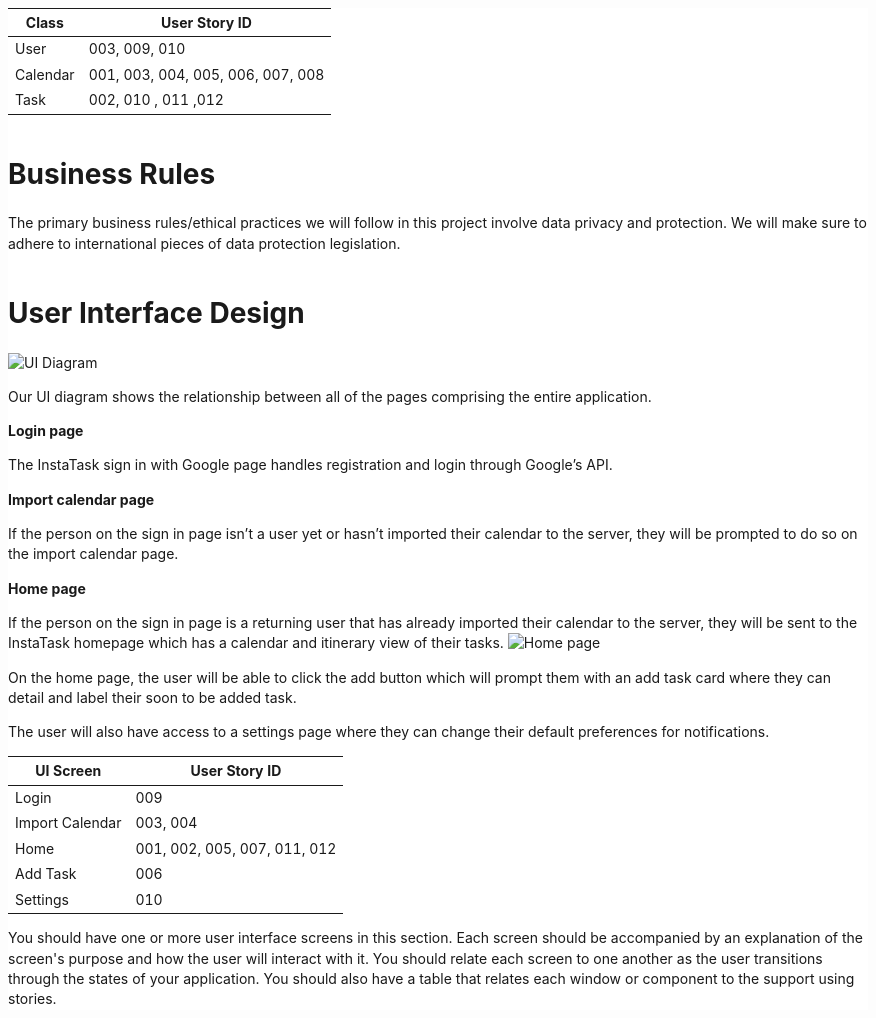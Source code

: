 | Class    | User Story ID                     |
|----------|-----------------------------------|
| User     | 003, 009, 010                     |
| Calendar | 001, 003, 004, 005, 006, 007, 008 |
| Task     | 002, 010 , 011 ,012               |

# Business Rules

The primary business rules/ethical practices we will follow in this project involve data privacy and protection. We will make sure to adhere to international pieces of data protection legislation.

# User Interface Design

![UI Diagram](https://media.discordapp.net/attachments/800004461979893785/810257479006814208/UI_Diagram.jpg?width=791&height=683)

Our UI diagram shows the relationship between all of the pages comprising the entire application.

**Login page**

The InstaTask sign in with Google page handles registration and login through Google’s API.

**Import calendar page**

If the person on the sign in page isn’t a user yet or hasn’t imported their calendar to the server, they will be prompted to do so on the import calendar page.

**Home page**

If the person on the sign in page is a returning user that has already imported their calendar to the server, they will be sent to the InstaTask homepage which has a calendar and itinerary view of their tasks.
![Home page](https://cdn.discordapp.com/attachments/800004461979893785/810235562271047770/unknown.png)

On the home page, the user will be able to click the add button which will prompt them with an add task card where they can detail and label their soon to be added task.

The user will also have access to a settings page where they can change their default preferences for notifications.

| UI Screen       | User Story ID                |
|-----------------|------------------------------|
| Login           | 009                          |
| Import Calendar | 003, 004                     |
| Home            | 001, 002, 005, 007, 011, 012 |
| Add Task        | 006                          |
| Settings        | 010                          |

You should have one or more user interface screens in this section. Each screen should be accompanied by an explanation of the screen's purpose and how the user will interact with it. You should relate each screen to one another as the user transitions through the states of your application. You should also have a table that relates each window or component to the support using stories.
